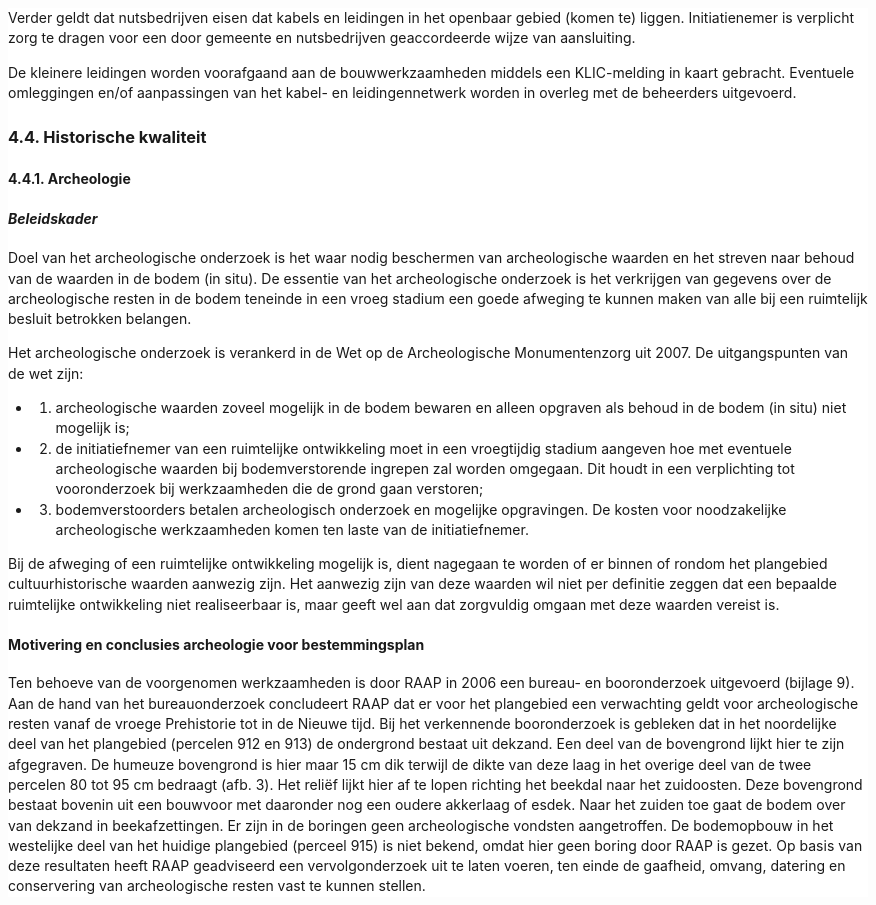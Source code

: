 Verder geldt dat nutsbedrijven eisen dat kabels en leidingen in het openbaar gebied (komen te) liggen. Initiatienemer is verplicht zorg te dragen voor een door gemeente en nutsbedrijven geaccordeerde wijze van aansluiting.

De kleinere leidingen worden voorafgaand aan de bouwwerkzaamheden middels een KLIC-melding in kaart gebracht. Eventuele omleggingen en/of aanpassingen van het kabel- en leidingennetwerk worden in overleg met de beheerders uitgevoerd.

### <span id="page-39-1"></span>**4.4. Historische kwaliteit**

#### <span id="page-39-2"></span>**4.4.1. Archeologie**

#### *Beleidskader*

Doel van het archeologische onderzoek is het waar nodig beschermen van archeologische waarden en het streven naar behoud van de waarden in de bodem (in situ). De essentie van het archeologische onderzoek is het verkrijgen van gegevens over de archeologische resten in de bodem teneinde in een vroeg stadium een goede afweging te kunnen maken van alle bij een ruimtelijk besluit betrokken belangen.

Het archeologische onderzoek is verankerd in de Wet op de Archeologische Monumentenzorg uit 2007. De uitgangspunten van de wet zijn:

- 1. archeologische waarden zoveel mogelijk in de bodem bewaren en alleen opgraven als behoud in de bodem (in situ) niet mogelijk is;
- 2. de initiatiefnemer van een ruimtelijke ontwikkeling moet in een vroegtijdig stadium aangeven hoe met eventuele archeologische waarden bij bodemverstorende ingrepen zal worden omgegaan. Dit houdt in een verplichting tot vooronderzoek bij werkzaamheden die de grond gaan verstoren;
- 3. bodemverstoorders betalen archeologisch onderzoek en mogelijke opgravingen. De kosten voor noodzakelijke archeologische werkzaamheden komen ten laste van de initiatiefnemer.

Bij de afweging of een ruimtelijke ontwikkeling mogelijk is, dient nagegaan te worden of er binnen of rondom het plangebied cultuurhistorische waarden aanwezig zijn. Het aanwezig zijn van deze waarden wil niet per definitie zeggen dat een bepaalde ruimtelijke ontwikkeling niet realiseerbaar is, maar geeft wel aan dat zorgvuldig omgaan met deze waarden vereist is.

#### **Motivering en conclusies archeologie voor bestemmingsplan**

Ten behoeve van de voorgenomen werkzaamheden is door RAAP in 2006 een bureau- en booronderzoek uitgevoerd (bijlage 9). Aan de hand van het bureauonderzoek concludeert RAAP dat er voor het plangebied een verwachting geldt voor archeologische resten vanaf de vroege Prehistorie tot in de Nieuwe tijd. Bij het verkennende booronderzoek is gebleken dat in het noordelijke deel van het plangebied (percelen 912 en 913) de ondergrond bestaat uit dekzand. Een deel van de bovengrond lijkt hier te zijn afgegraven. De humeuze bovengrond is hier maar 15 cm dik terwijl de dikte van deze laag in het overige deel van de twee percelen 80 tot 95 cm bedraagt (afb. 3). Het reliëf lijkt hier af te lopen richting het beekdal naar het zuidoosten. Deze bovengrond bestaat bovenin uit een bouwvoor met daaronder nog een oudere akkerlaag of esdek. Naar het zuiden toe gaat de bodem over van dekzand in beekafzettingen. Er zijn in de boringen geen archeologische vondsten aangetroffen. De bodemopbouw in het westelijke deel van het huidige plangebied (perceel 915) is niet bekend, omdat hier geen boring door RAAP is gezet. Op basis van deze resultaten heeft RAAP geadviseerd een vervolgonderzoek uit te laten voeren, ten einde de gaafheid, omvang, datering en conservering van archeologische resten vast te kunnen stellen.
